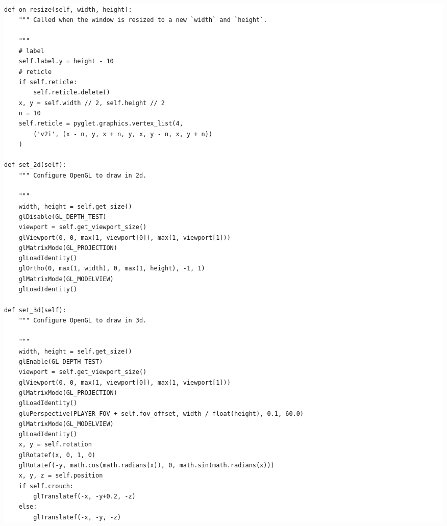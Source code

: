     def on_resize(self, width, height):
        """ Called when the window is resized to a new `width` and `height`.

        """
        # label
        self.label.y = height - 10
        # reticle
        if self.reticle:
            self.reticle.delete()
        x, y = self.width // 2, self.height // 2
        n = 10
        self.reticle = pyglet.graphics.vertex_list(4,
            ('v2i', (x - n, y, x + n, y, x, y - n, x, y + n))
        )

    def set_2d(self):
        """ Configure OpenGL to draw in 2d.

        """
        width, height = self.get_size()
        glDisable(GL_DEPTH_TEST)
        viewport = self.get_viewport_size()
        glViewport(0, 0, max(1, viewport[0]), max(1, viewport[1]))
        glMatrixMode(GL_PROJECTION)
        glLoadIdentity()
        glOrtho(0, max(1, width), 0, max(1, height), -1, 1)
        glMatrixMode(GL_MODELVIEW)
        glLoadIdentity()

    def set_3d(self):
        """ Configure OpenGL to draw in 3d.

        """
        width, height = self.get_size()
        glEnable(GL_DEPTH_TEST)
        viewport = self.get_viewport_size()
        glViewport(0, 0, max(1, viewport[0]), max(1, viewport[1]))
        glMatrixMode(GL_PROJECTION)
        glLoadIdentity()
        gluPerspective(PLAYER_FOV + self.fov_offset, width / float(height), 0.1, 60.0)
        glMatrixMode(GL_MODELVIEW)
        glLoadIdentity()
        x, y = self.rotation
        glRotatef(x, 0, 1, 0)
        glRotatef(-y, math.cos(math.radians(x)), 0, math.sin(math.radians(x)))
        x, y, z = self.position
        if self.crouch:
            glTranslatef(-x, -y+0.2, -z)
        else:
            glTranslatef(-x, -y, -z)

